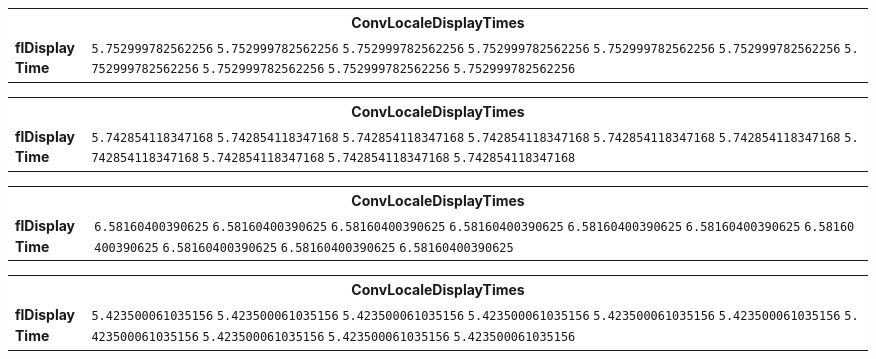 
<table><tr><th colspan="100%">ConvLocaleDisplayTimes</th></tr><tr><td><b>flDisplayTime</b></td><td><code>5.752999782562256</code>
<code>5.752999782562256</code>
<code>5.752999782562256</code>
<code>5.752999782562256</code>
<code>5.752999782562256</code>
<code>5.752999782562256</code>
<code>5.752999782562256</code>
<code>5.752999782562256</code>
<code>5.752999782562256</code>
<code>5.752999782562256</code>
</td></tr></table>


<table><tr><th colspan="100%">ConvLocaleDisplayTimes</th></tr><tr><td><b>flDisplayTime</b></td><td><code>5.742854118347168</code>
<code>5.742854118347168</code>
<code>5.742854118347168</code>
<code>5.742854118347168</code>
<code>5.742854118347168</code>
<code>5.742854118347168</code>
<code>5.742854118347168</code>
<code>5.742854118347168</code>
<code>5.742854118347168</code>
<code>5.742854118347168</code>
</td></tr></table>


<table><tr><th colspan="100%">ConvLocaleDisplayTimes</th></tr><tr><td><b>flDisplayTime</b></td><td><code>6.58160400390625</code>
<code>6.58160400390625</code>
<code>6.58160400390625</code>
<code>6.58160400390625</code>
<code>6.58160400390625</code>
<code>6.58160400390625</code>
<code>6.58160400390625</code>
<code>6.58160400390625</code>
<code>6.58160400390625</code>
<code>6.58160400390625</code>
</td></tr></table>


<table><tr><th colspan="100%">ConvLocaleDisplayTimes</th></tr><tr><td><b>flDisplayTime</b></td><td><code>5.423500061035156</code>
<code>5.423500061035156</code>
<code>5.423500061035156</code>
<code>5.423500061035156</code>
<code>5.423500061035156</code>
<code>5.423500061035156</code>
<code>5.423500061035156</code>
<code>5.423500061035156</code>
<code>5.423500061035156</code>
<code>5.423500061035156</code>
</td></tr></table>

